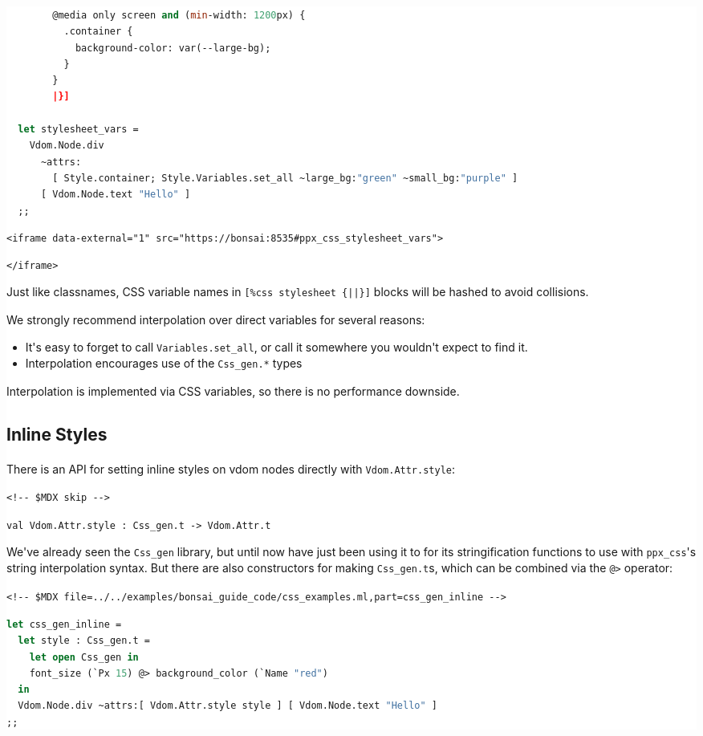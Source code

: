 ``` ocaml
        @media only screen and (min-width: 1200px) {
          .container {
            background-color: var(--large-bg);
          }
        }
        |}]

  let stylesheet_vars =
    Vdom.Node.div
      ~attrs:
        [ Style.container; Style.Variables.set_all ~large_bg:"green" ~small_bg:"purple" ]
      [ Vdom.Node.text "Hello" ]
  ;;
```

```{=html}
<iframe data-external="1" src="https://bonsai:8535#ppx_css_stylesheet_vars">
```
```{=html}
</iframe>
```
Just like classnames, CSS variable names in `[%css stylesheet {||}]`
blocks will be hashed to avoid collisions.

We strongly recommend interpolation over direct variables for several
reasons:

-   It's easy to forget to call `Variables.set_all`, or call it
    somewhere you wouldn't expect to find it.
-   Interpolation encourages use of the `Css_gen.*` types

Interpolation is implemented via CSS variables, so there is no
performance downside.

## Inline Styles

There is an API for setting inline styles on vdom nodes directly with
`Vdom.Attr.style`:

```{=html}
<!-- $MDX skip -->
```
    val Vdom.Attr.style : Css_gen.t -> Vdom.Attr.t

We've already seen the `Css_gen` library, but until now have just been
using it to for its stringification functions to use with `ppx_css`'s
string interpolation syntax. But there are also constructors for making
`Css_gen.t`s, which can be combined via the `@>` operator:

```{=html}
<!-- $MDX file=../../examples/bonsai_guide_code/css_examples.ml,part=css_gen_inline -->
```
``` ocaml
let css_gen_inline =
  let style : Css_gen.t =
    let open Css_gen in
    font_size (`Px 15) @> background_color (`Name "red")
  in
  Vdom.Node.div ~attrs:[ Vdom.Attr.style style ] [ Vdom.Node.text "Hello" ]
;;
```
